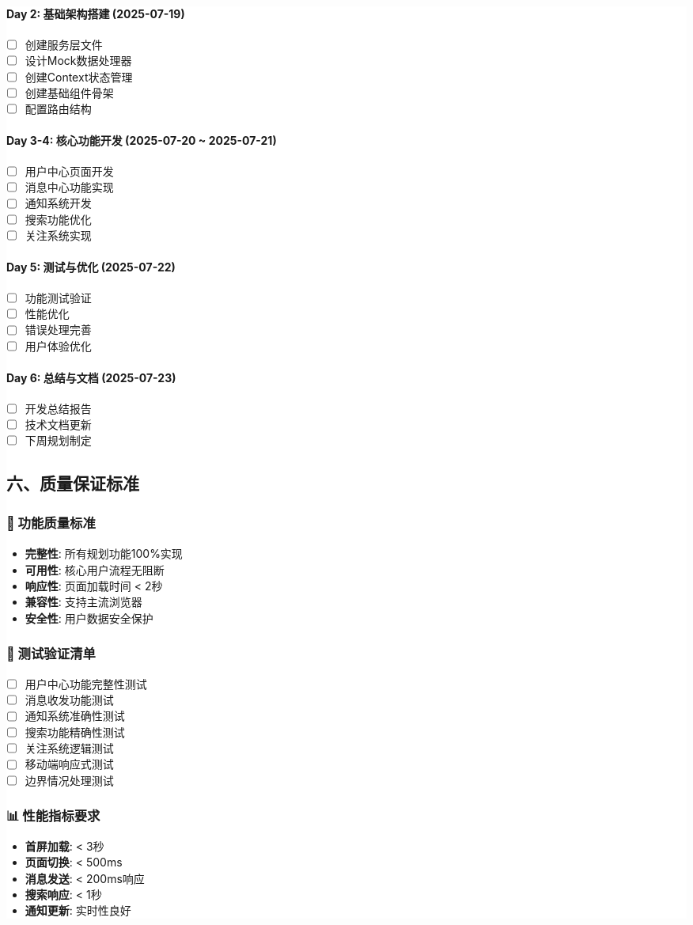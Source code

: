 #### Day 2: 基础架构搭建 (2025-07-19)
- [ ] 创建服务层文件
- [ ] 设计Mock数据处理器
- [ ] 创建Context状态管理
- [ ] 创建基础组件骨架
- [ ] 配置路由结构

#### Day 3-4: 核心功能开发 (2025-07-20 ~ 2025-07-21)
- [ ] 用户中心页面开发
- [ ] 消息中心功能实现
- [ ] 通知系统开发
- [ ] 搜索功能优化
- [ ] 关注系统实现

#### Day 5: 测试与优化 (2025-07-22)
- [ ] 功能测试验证
- [ ] 性能优化
- [ ] 错误处理完善
- [ ] 用户体验优化

#### Day 6: 总结与文档 (2025-07-23)
- [ ] 开发总结报告
- [ ] 技术文档更新
- [ ] 下周规划制定

## 六、质量保证标准

### 🎯 功能质量标准
- **完整性**: 所有规划功能100%实现
- **可用性**: 核心用户流程无阻断
- **响应性**: 页面加载时间 < 2秒
- **兼容性**: 支持主流浏览器
- **安全性**: 用户数据安全保护

### 🧪 测试验证清单
- [ ] 用户中心功能完整性测试
- [ ] 消息收发功能测试
- [ ] 通知系统准确性测试
- [ ] 搜索功能精确性测试
- [ ] 关注系统逻辑测试
- [ ] 移动端响应式测试
- [ ] 边界情况处理测试

### 📊 性能指标要求
- **首屏加载**: < 3秒
- **页面切换**: < 500ms
- **消息发送**: < 200ms响应
- **搜索响应**: < 1秒
- **通知更新**: 实时性良好
